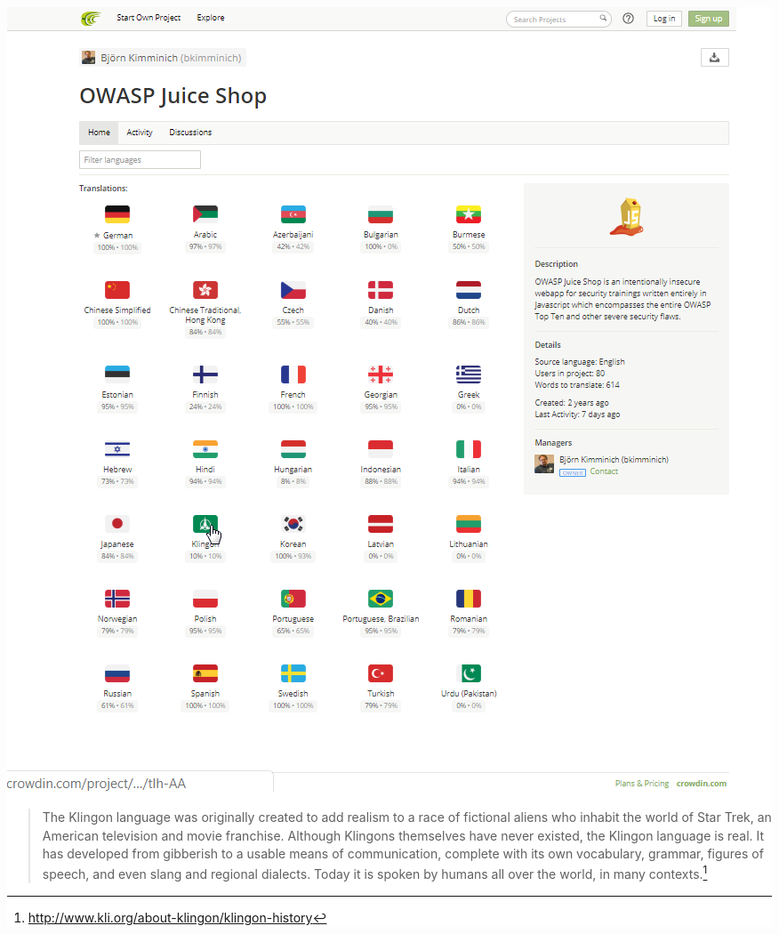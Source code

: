 ![Crowdin Klingon Spoiler](img/crowdin_klingon-spoiler.png)

> The Klingon language was originally created to add realism to a race
> of fictional aliens who inhabit the world of Star Trek, an American
> television and movie franchise. Although Klingons themselves have
> never existed, the Klingon language is real. It has developed from
> gibberish to a usable means of communication, complete with its own
> vocabulary, grammar, figures of speech, and even slang and regional
> dialects. Today it is spoken by humans all over the world, in many
> contexts.[^3]


[^1]: <https://en.wikipedia.org/wiki/ROT13>
[^2]: <http://hakipedia.com/index.php/Poison_Null_Byte>
[^3]: <http://www.kli.org/about-klingon/klingon-history>
[^4]: <https://en.wikipedia.org/wiki/List_of_postal_codes_in_Germany>
[^5]: <https://en.wikipedia.org/wiki/Leet>
[^6]: <https://en.wikipedia.org/wiki/Billion_laughs_attack>